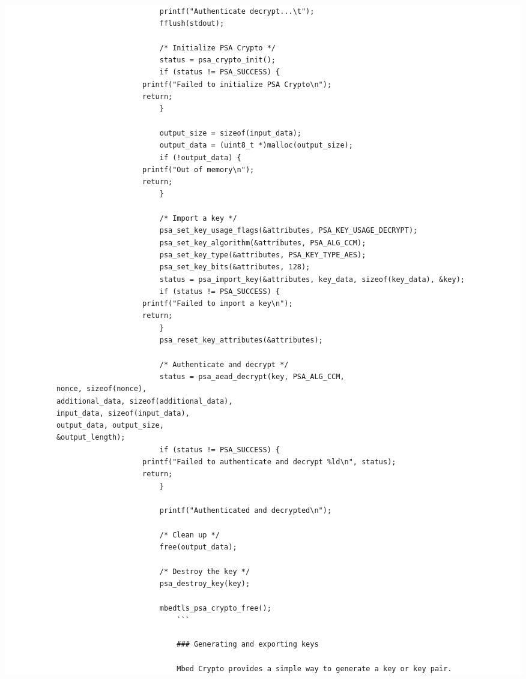                                         printf("Authenticate decrypt...\t");
                                        fflush(stdout);
											
                                        /* Initialize PSA Crypto */
                                        status = psa_crypto_init();
                                        if (status != PSA_SUCCESS) {
                                    printf("Failed to initialize PSA Crypto\n");
                                    return;
                                        }
											
                                        output_size = sizeof(input_data);
                                        output_data = (uint8_t *)malloc(output_size);
                                        if (!output_data) {
                                    printf("Out of memory\n");
                                    return;
                                        }
											
                                        /* Import a key */
                                        psa_set_key_usage_flags(&attributes, PSA_KEY_USAGE_DECRYPT);
                                        psa_set_key_algorithm(&attributes, PSA_ALG_CCM);
                                        psa_set_key_type(&attributes, PSA_KEY_TYPE_AES);
                                        psa_set_key_bits(&attributes, 128);
                                        status = psa_import_key(&attributes, key_data, sizeof(key_data), &key);
                                        if (status != PSA_SUCCESS) {
                                    printf("Failed to import a key\n");
                                    return;
                                        }
                                        psa_reset_key_attributes(&attributes);
											
                                        /* Authenticate and decrypt */
                                        status = psa_aead_decrypt(key, PSA_ALG_CCM,
                nonce, sizeof(nonce),
                additional_data, sizeof(additional_data),
                input_data, sizeof(input_data),
                output_data, output_size,
                &output_length);
                                        if (status != PSA_SUCCESS) {
                                    printf("Failed to authenticate and decrypt %ld\n", status);
                                    return;
                                        }
											
                                        printf("Authenticated and decrypted\n");
											
                                        /* Clean up */
                                        free(output_data);
											
                                        /* Destroy the key */
                                        psa_destroy_key(key);
											
                                        mbedtls_psa_crypto_free();
											```
											
											### Generating and exporting keys
											
											Mbed Crypto provides a simple way to generate a key or key pair.
											